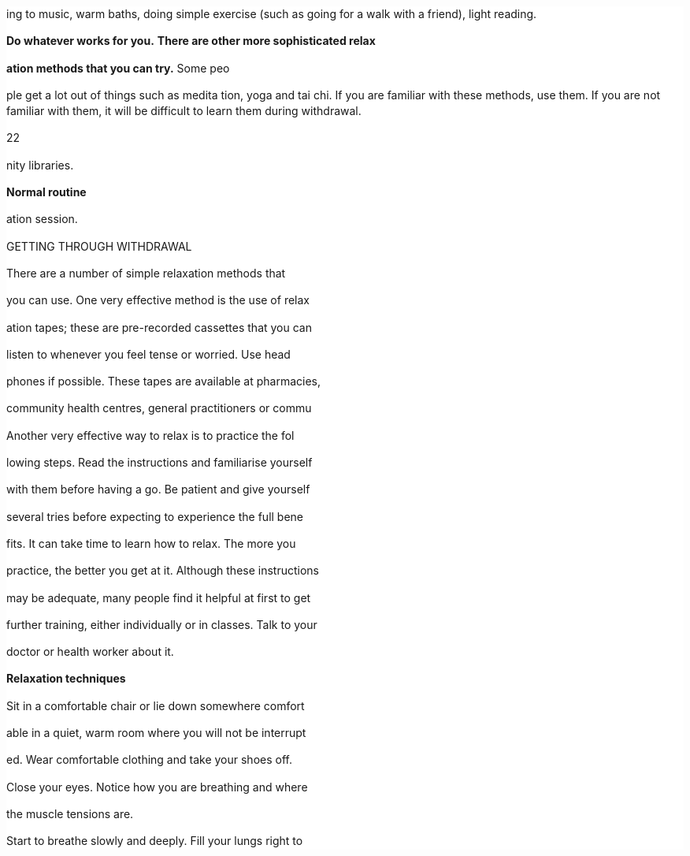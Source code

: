 ing  to  music,  warm  baths,  doing  simple  exercise  (such  as going  for  a  walk  with  a  friend),  light  reading. 

**Do whatever works for you.** **There  are  other  more  sophisticated  relax­**

**ation methods  that you  can try.** Some peo­

ple  get  a  lot  out  of  things  such  as  medita­ tion,  yoga  and  tai  chi. If you  are  familiar  with these  methods,  use  them.  If  you  are  not familiar  with  them,  it  will  be  difficult  to  learn them during withdrawal.

22

nity libraries.

**Normal routine**

ation session.

GETTING THROUGH WITHDRAWAL

There  are  a  number  of  simple  relaxation  methods  that 

you  can  use.  One  very  effective  method  is  the  use  of  relax­

ation  tapes;  these  are  pre-recorded  cassettes  that  you  can 

listen  to  whenever  you  feel  tense  or  worried.  Use  head­

phones if possible.  These  tapes  are  available  at  pharmacies, 

community  health  centres,  general  practitioners  or  commu­

Another  very  effective  way  to  relax  is  to  practice  the  fol­

lowing  steps.  Read  the  instructions  and  familiarise  yourself 

with  them  before  having  a  go.  Be  patient  and  give  yourself 

several  tries  before  expecting  to  experience the full  bene­

fits.  It  can  take  time  to  learn  how  to  relax.  The  more  you 

practice,  the  better  you  get  at  it.  Although  these  instructions 

may  be  adequate,  many  people  find  it  helpful  at  first  to  get 

further  training,  either  individually  or  in  classes.  Talk  to  your 

doctor or health worker about it.

**Relaxation techniques**

Sit in a  comfortable  chair  or  lie  down  somewhere  comfort­

able in a  quiet,  warm  room  where  you  will  not be interrupt­

ed.  Wear  comfortable  clothing  and  take  your  shoes  off. 

Close  your  eyes.  Notice  how  you  are  breathing  and  where 

the muscle tensions are.

Start  to  breathe  slowly  and  deeply. Fill your  lungs  right  to 
